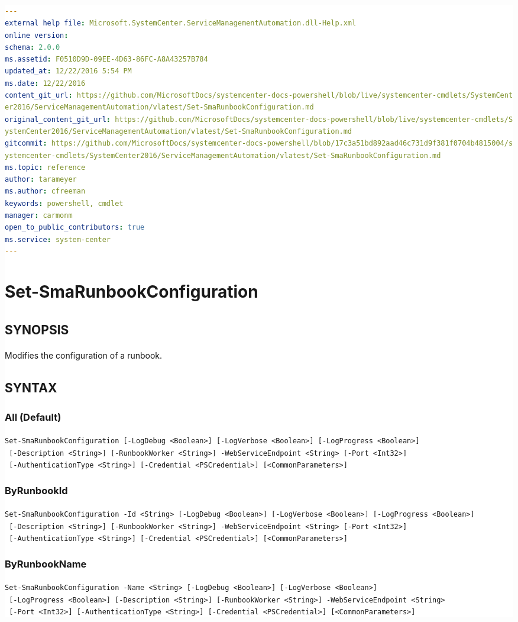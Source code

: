 ```yaml
---
external help file: Microsoft.SystemCenter.ServiceManagementAutomation.dll-Help.xml
online version: 
schema: 2.0.0
ms.assetid: F0510D9D-09EE-4D63-86FC-A8A43257B784
updated_at: 12/22/2016 5:54 PM
ms.date: 12/22/2016
content_git_url: https://github.com/MicrosoftDocs/systemcenter-docs-powershell/blob/live/systemcenter-cmdlets/SystemCenter2016/ServiceManagementAutomation/vlatest/Set-SmaRunbookConfiguration.md
original_content_git_url: https://github.com/MicrosoftDocs/systemcenter-docs-powershell/blob/live/systemcenter-cmdlets/SystemCenter2016/ServiceManagementAutomation/vlatest/Set-SmaRunbookConfiguration.md
gitcommit: https://github.com/MicrosoftDocs/systemcenter-docs-powershell/blob/17c3a51bd892aad46c731d9f381f0704b4815004/systemcenter-cmdlets/SystemCenter2016/ServiceManagementAutomation/vlatest/Set-SmaRunbookConfiguration.md
ms.topic: reference
author: tarameyer
ms.author: cfreeman
keywords: powershell, cmdlet
manager: carmonm
open_to_public_contributors: true
ms.service: system-center
---
```


# Set-SmaRunbookConfiguration

## SYNOPSIS
Modifies the configuration of a runbook.

## SYNTAX

### All (Default)
```
Set-SmaRunbookConfiguration [-LogDebug <Boolean>] [-LogVerbose <Boolean>] [-LogProgress <Boolean>]
 [-Description <String>] [-RunbookWorker <String>] -WebServiceEndpoint <String> [-Port <Int32>]
 [-AuthenticationType <String>] [-Credential <PSCredential>] [<CommonParameters>]
```

### ByRunbookId
```
Set-SmaRunbookConfiguration -Id <String> [-LogDebug <Boolean>] [-LogVerbose <Boolean>] [-LogProgress <Boolean>]
 [-Description <String>] [-RunbookWorker <String>] -WebServiceEndpoint <String> [-Port <Int32>]
 [-AuthenticationType <String>] [-Credential <PSCredential>] [<CommonParameters>]
```

### ByRunbookName
```
Set-SmaRunbookConfiguration -Name <String> [-LogDebug <Boolean>] [-LogVerbose <Boolean>]
 [-LogProgress <Boolean>] [-Description <String>] [-RunbookWorker <String>] -WebServiceEndpoint <String>
 [-Port <Int32>] [-AuthenticationType <String>] [-Credential <PSCredential>] [<CommonParameters>]
```

